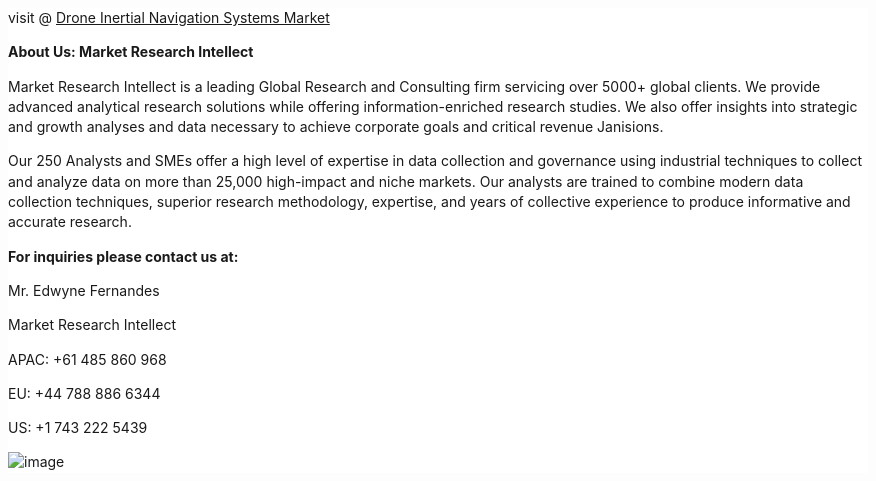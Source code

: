 visit&nbsp;@</strong>&nbsp;</span><span class="font-[700]"><a href="https://www.marketresearchintellect.com/product/drone-inertial-navigation-systems-market/?utm_source=Linkedin&utm_medium=016" target="_blank" data-tracking-control-name="article-ssr-frontend-pulse_little-text-block" data-tracking-will-navigate="" data-test-link="">Drone Inertial Navigation Systems Market</a></span></p><p><strong><span class="font-[700]">About Us: Market Research Intellect</span></strong></p><p><span class="">Market Research Intellect is a leading Global Research and Consulting firm servicing over 5000+ global clients. We provide advanced analytical research solutions while offering information-enriched research studies.&nbsp;</span>We also offer insights into strategic and growth analyses and data necessary to achieve corporate goals and critical revenue Janisions.</p><p><span class="">Our 250 Analysts and SMEs offer a high level of expertise in data collection and governance using industrial techniques to collect and analyze data on more than 25,000 high-impact and niche markets. Our analysts are trained to combine modern data collection techniques, superior research methodology, expertise, and years of collective experience to produce informative and accurate research.</span></p><p><strong>For inquiries please contact us at:</strong></p><p>Mr. Edwyne Fernandes</p><p>Market Research Intellect</p><p>APAC: +61 485 860 968</p><p>EU: +44 788 886 6344</p><p>US: +1 743 222 5439</p>
![image](https://github.com/user-attachments/assets/ee648b1d-c79b-4fc9-a0dc-0b9700ae1cc3)
